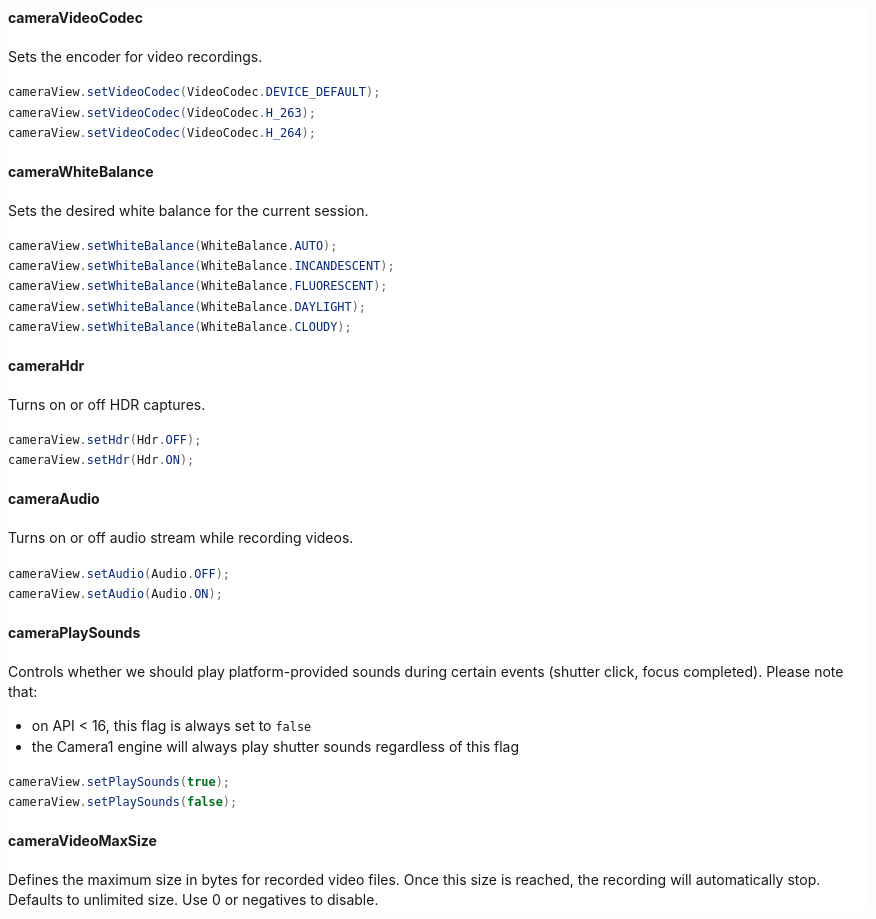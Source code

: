 #### cameraVideoCodec

Sets the encoder for video recordings.

```java
cameraView.setVideoCodec(VideoCodec.DEVICE_DEFAULT);
cameraView.setVideoCodec(VideoCodec.H_263);
cameraView.setVideoCodec(VideoCodec.H_264);
```

#### cameraWhiteBalance

Sets the desired white balance for the current session.

```java
cameraView.setWhiteBalance(WhiteBalance.AUTO);
cameraView.setWhiteBalance(WhiteBalance.INCANDESCENT);
cameraView.setWhiteBalance(WhiteBalance.FLUORESCENT);
cameraView.setWhiteBalance(WhiteBalance.DAYLIGHT);
cameraView.setWhiteBalance(WhiteBalance.CLOUDY);
```

#### cameraHdr

Turns on or off HDR captures.

```java
cameraView.setHdr(Hdr.OFF);
cameraView.setHdr(Hdr.ON);
```

#### cameraAudio

Turns on or off audio stream while recording videos.

```java
cameraView.setAudio(Audio.OFF);
cameraView.setAudio(Audio.ON);
```

#### cameraPlaySounds

Controls whether we should play platform-provided sounds during certain events
(shutter click, focus completed). Please note that:

- on API < 16, this flag is always set to `false`
- the Camera1 engine will always play shutter sounds regardless of this flag

```java
cameraView.setPlaySounds(true);
cameraView.setPlaySounds(false);
```

#### cameraVideoMaxSize

Defines the maximum size in bytes for recorded video files.
Once this size is reached, the recording will automatically stop.
Defaults to unlimited size. Use 0 or negatives to disable.
